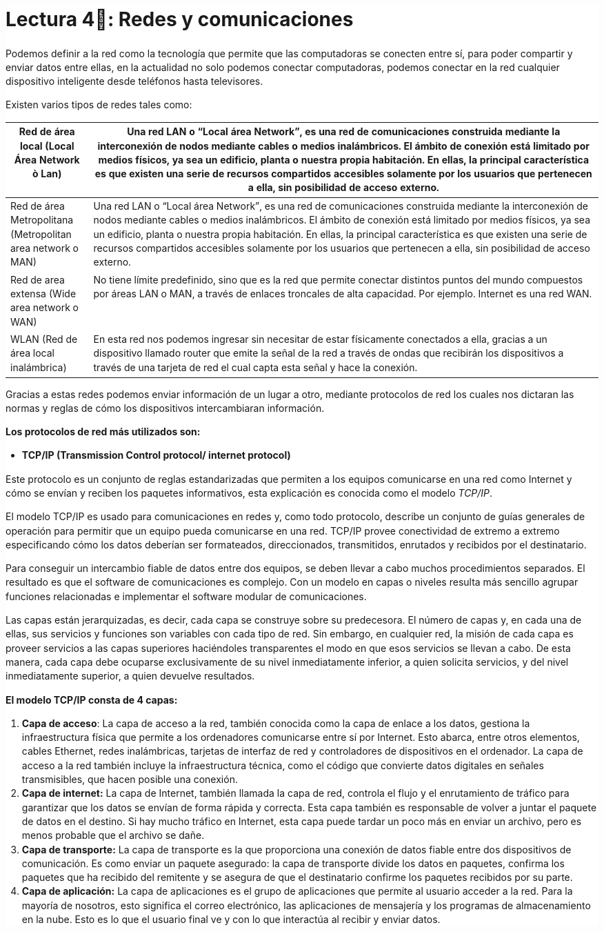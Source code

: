 # Lectura 4📕: Redes y comunicaciones

Podemos definir a la red como la tecnología que permite que las computadoras se conecten entre sí, para poder compartir y enviar datos entre ellas, en la actualidad no solo podemos conectar computadoras, podemos conectar en la red cualquier dispositivo inteligente desde teléfonos hasta televisores.

Existen varios tipos de redes tales como:

| Red de área local (Local Área Network ò Lan) | Una red LAN o “Local área Network”, es una red de comunicaciones construida mediante la interconexión de nodos mediante cables o medios inalámbricos. El ámbito de conexión está limitado por medios físicos, ya sea un edificio, planta o nuestra propia habitación. En ellas, la principal característica es que existen una serie de recursos compartidos accesibles solamente por los usuarios que pertenecen a ella, sin posibilidad de acceso externo. |
| --- | --- |
| Red de área Metropolitana (Metropolitan area network o MAN) | Una red LAN o “Local área Network”, es una red de comunicaciones construida mediante la interconexión de nodos mediante cables o medios inalámbricos. El ámbito de conexión está limitado por medios físicos, ya sea un edificio, planta o nuestra propia habitación. En ellas, la principal característica es que existen una serie de recursos compartidos accesibles solamente por los usuarios que pertenecen a ella, sin posibilidad de acceso externo. |
| Red de area extensa (Wide area network o WAN) | No tiene límite predefinido, sino que es la red que permite conectar distintos puntos del mundo compuestos por áreas LAN o MAN, a través de enlaces troncales de alta capacidad. Por ejemplo. Internet es una red WAN. |
| WLAN (Red de área local inalámbrica) | En esta red nos podemos ingresar sin necesitar de estar físicamente conectados a ella, gracias a un dispositivo llamado router que emite la señal de la red a través de ondas que recibirán los dispositivos a través de una tarjeta de red el cual capta esta señal y hace la conexión. |

Gracias a estas redes podemos enviar información de un lugar a otro, mediante protocolos de red los cuales nos dictaran las normas y reglas de cómo los dispositivos intercambiaran información.

**Los protocolos de red más utilizados son:**

- **TCP/IP (Transmission Control protocol/ internet protocol)**

Este protocolo es un conjunto de reglas estandarizadas que permiten a los equipos comunicarse en una red como Internet y cómo se envían y reciben los paquetes informativos, esta explicación es conocida como el modelo *TCP/IP*.

El modelo TCP/IP es usado para comunicaciones en redes y, como todo protocolo, describe un conjunto de guías generales de operación para permitir que un equipo pueda comunicarse en una red. TCP/IP provee conectividad de extremo a extremo especificando cómo los datos deberían ser formateados, direccionados, transmitidos, enrutados y recibidos por el destinatario.

Para conseguir un intercambio fiable de datos entre dos equipos, se deben llevar a cabo muchos procedimientos separados. El resultado es que el software de comunicaciones es complejo. Con un modelo en capas o niveles resulta más sencillo agrupar funciones relacionadas e implementar el software modular de comunicaciones.

Las capas están jerarquizadas, es decir, cada capa se construye sobre su predecesora. El número de capas y, en cada una de ellas, sus servicios y funciones son variables con cada tipo de red. Sin embargo, en cualquier red, la misión de cada capa es proveer servicios a las capas superiores haciéndoles transparentes el modo en que esos servicios se llevan a cabo. De esta manera, cada capa debe ocuparse exclusivamente de su nivel inmediatamente inferior, a quien solicita servicios, y del nivel inmediatamente superior, a quien devuelve resultados.

**El modelo TCP/IP consta de 4 capas:**

1. **Capa de acceso**: La capa de acceso a la red, también conocida como la capa de enlace a los datos, gestiona la infraestructura física que permite a los ordenadores comunicarse entre sí por Internet. Esto abarca, entre otros elementos, cables Ethernet, redes inalámbricas, tarjetas de interfaz de red y controladores de dispositivos en el ordenador. 
La capa de acceso a la red también incluye la infraestructura técnica, como el código que convierte datos digitales en señales transmisibles, que hacen posible una conexión.
2. **Capa de internet:** La capa de Internet, también llamada la capa de red, controla el flujo y el enrutamiento de tráfico para garantizar que los datos se envían de forma rápida y correcta. Esta capa también es responsable de volver a juntar el paquete de datos en el destino. Si hay mucho tráfico en Internet, esta capa puede tardar un poco más en enviar un archivo, pero es menos probable que el archivo se dañe.
3. **Capa de transporte:** La capa de transporte es la que proporciona una conexión de datos fiable entre dos dispositivos de comunicación. Es como enviar un paquete asegurado: la capa de transporte divide los datos en paquetes, confirma los paquetes que ha recibido del remitente y se asegura de que el destinatario confirme los paquetes recibidos por su parte.
4. **Capa de aplicación:** La capa de aplicaciones es el grupo de aplicaciones que permite al usuario acceder a la red. Para la mayoría de nosotros, esto significa el correo electrónico, las aplicaciones de mensajería y los programas de almacenamiento en la nube. Esto es lo que el usuario final ve y con lo que interactúa al recibir y enviar datos.
